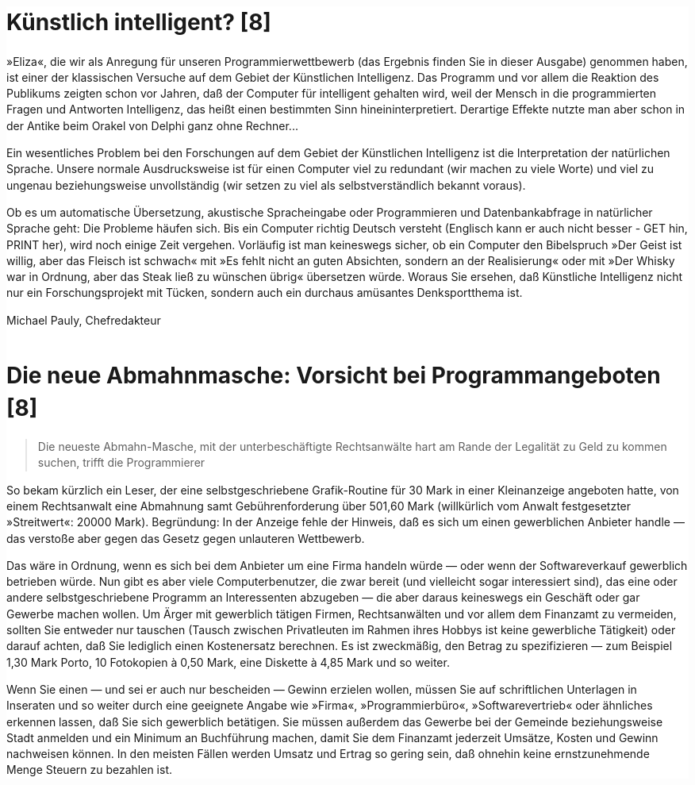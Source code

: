# Künstlich intelligent? [8]

»Eliza«, die wir als Anregung für unseren Programmierwettbewerb (das Ergebnis finden Sie in dieser Ausgabe) genommen haben, ist einer der klassischen Versuche auf dem Gebiet der Künstlichen Intelligenz. Das Programm und vor allem die Reaktion des Publikums zeigten schon vor Jahren, daß der Computer für intelligent gehalten wird, weil der Mensch in die programmierten Fragen und Antworten Intelligenz, das heißt einen bestimmten Sinn hineininterpretiert. Derartige Effekte nutzte man aber schon in der Antike beim Orakel von Delphi ganz ohne Rechner...

Ein wesentliches Problem bei den Forschungen auf dem Gebiet der Künstlichen Intelligenz ist die Interpretation der natürlichen Sprache. Unsere normale Ausdrucksweise ist für einen Computer viel zu redundant (wir machen zu viele Worte) und viel zu ungenau beziehungsweise unvollständig (wir setzen zu viel als selbstverständlich bekannt voraus).

Ob es um automatische Übersetzung, akustische Spracheingabe oder Programmieren und Datenbankabfrage in natürlicher Sprache geht: Die Probleme häufen sich. Bis ein Computer richtig Deutsch versteht (Englisch kann er auch nicht besser - GET hin, PRINT her), wird noch einige Zeit vergehen. Vorläufig ist man keineswegs sicher, ob ein Computer den Bibelspruch »Der Geist ist willig, aber das Fleisch ist schwach« mit »Es fehlt nicht an guten Absichten, sondern an der Realisierung« oder mit »Der Whisky war in Ordnung, aber das Steak ließ zu wünschen übrig« übersetzen würde. Woraus Sie ersehen, daß Künstliche Intelligenz nicht nur ein Forschungsprojekt mit Tücken, sondern auch ein durchaus amüsantes Denksportthema ist.

Michael Pauly, Chefredakteur

# Die neue Abmahnmasche: Vorsicht bei Programmangeboten [8]

> Die neueste Abmahn-Masche, mit der unterbeschäftigte Rechtsanwälte hart am Rande der Legalität zu Geld zu kommen suchen, trifft die Programmierer

So bekam kürzlich ein Leser, der eine selbstgeschriebene Grafik-Routine für 30 Mark in einer Kleinanzeige angeboten hatte, von einem Rechtsanwalt eine Abmahnung samt Gebührenforderung über 501,60 Mark (willkürlich vom Anwalt festgesetzter »Streitwert«: 20000 Mark). Begründung: In der Anzeige fehle der Hinweis, daß es sich um einen gewerblichen Anbieter handle — das verstoße aber gegen das Gesetz gegen unlauteren Wettbewerb.

Das wäre in Ordnung, wenn es sich bei dem Anbieter um eine Firma handeln würde — oder wenn der Softwareverkauf gewerblich betrieben würde. Nun gibt es aber viele Computerbenutzer, die zwar bereit (und vielleicht sogar interessiert sind), das eine oder andere selbstgeschriebene Programm an Interessenten abzugeben — die aber daraus keineswegs ein Geschäft oder gar Gewerbe machen wollen. Um Ärger mit gewerblich tätigen Firmen, Rechtsanwälten und vor allem dem Finanzamt zu vermeiden, sollten Sie entweder nur tauschen (Tausch zwischen Privatleuten im Rahmen ihres Hobbys ist keine gewerbliche Tätigkeit) oder darauf achten, daß Sie lediglich einen Kostenersatz berechnen. Es ist zweckmäßig, den Betrag zu spezifizieren — zum Beispiel 1,30 Mark Porto, 10 Fotokopien à 0,50 Mark, eine Diskette à 4,85 Mark und so weiter.

Wenn Sie einen — und sei er auch nur bescheiden — Gewinn erzielen wollen, müssen Sie auf schriftlichen Unterlagen in Inseraten und so weiter durch eine geeignete Angabe wie »Firma«, »Programmierbüro«, »Softwarevertrieb« oder ähnliches erkennen lassen, daß Sie sich gewerblich betätigen. Sie müssen außerdem das Gewerbe bei der Gemeinde beziehungsweise Stadt anmelden und ein Minimum an Buchführung machen, damit Sie dem Finanzamt jederzeit Umsätze, Kosten und Gewinn nachweisen können. In den meisten Fällen werden Umsatz und Ertrag so gering sein, daß ohnehin keine ernstzunehmende Menge Steuern zu bezahlen ist.
